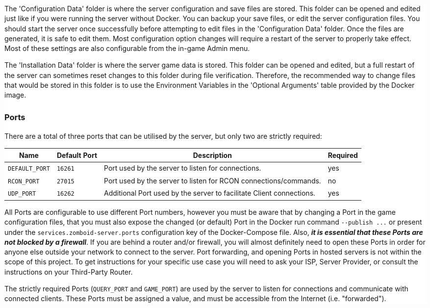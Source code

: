 The 'Configuration Data' folder is where the server configuration and save files are stored. This folder can be opened
and edited just like if you were running the server without Docker. You can backup your save files, or edit the server
configuration files. You should start the server once successfully before attempting to edit files in the 'Configuration
Data' folder. Once the files are generated, it is safe to edit them. Most configuration option changes will require a
restart of the server to properly take effect. Most of these settings are also configurable from the in-game Admin menu.

The 'Installation Data' folder is where the server game data is stored. This folder can be opened and edited, but a full
restart of the server can sometimes reset changes to this folder during file verification. Therefore, the recommended
way to change files that would be stored in this folder is to use the Environment Variables in the 'Optional Arguments'
table provided by the Docker image.

### Ports

There are a total of three ports that can be utilised by the server, but only two are strictly required:

| Name           | Default Port | Description                                                          | Required |
|----------------|--------------|----------------------------------------------------------------------| -------- |
| `DEFAULT_PORT` | `16261`      | Port used by the server to listen for connections.                   | yes      |
| `RCON_PORT`    | `27015`      | Port used by the server to listen for RCON connections/commands.     | no       |
| `UDP_PORT`     | `16262`      | Additional Port used by the server to facilitate Client connections. | yes      |

All Ports are configurable to use different Port numbers, however you must be aware that by changing a Port in the game
configuration files, that you must also expose the changed (or default) Port in the Docker run command `--publish ...`
or present under the `services.zomboid-server.ports` configuration key of the Docker-Compose file. Also, _**it is
essential that these Ports are not blocked by a firewall**_. If you are behind a router and/or firewall, you will almost
definitely need to open these Ports in order for anyone else outside your network to connect to the server. Port
forwarding, and opening Ports in hosted servers is not within the scope of this project. To get instructions for your
specific use case you will need to ask your ISP, Server Provider, or consult the instructions on your Third-Party
Router.

The strictly required Ports (`QUERY_PORT` and `GAME_PORT`) are used by the server to listen for connections and
communicate with connected clients. These Ports must be assigned a value, and must be accessible from the Internet
(i.e. "forwarded").
